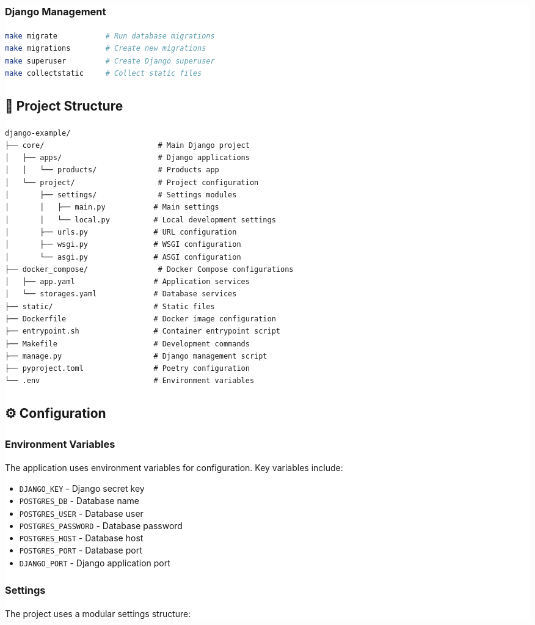 ### Django Management

```bash
make migrate           # Run database migrations
make migrations        # Create new migrations
make superuser         # Create Django superuser
make collectstatic     # Collect static files
```

## 📁 Project Structure

```
django-example/
├── core/                          # Main Django project
│   ├── apps/                      # Django applications
│   │   └── products/              # Products app
│   └── project/                   # Project configuration
│       ├── settings/              # Settings modules
│       │   ├── main.py           # Main settings
│       │   └── local.py          # Local development settings
│       ├── urls.py               # URL configuration
│       ├── wsgi.py               # WSGI configuration
│       └── asgi.py               # ASGI configuration
├── docker_compose/                # Docker Compose configurations
│   ├── app.yaml                  # Application services
│   └── storages.yaml             # Database services
├── static/                       # Static files
├── Dockerfile                    # Docker image configuration
├── entrypoint.sh                 # Container entrypoint script
├── Makefile                      # Development commands
├── manage.py                     # Django management script
├── pyproject.toml                # Poetry configuration
└── .env                          # Environment variables
```

## ⚙️ Configuration

### Environment Variables

The application uses environment variables for configuration. Key variables include:

- `DJANGO_KEY` - Django secret key
- `POSTGRES_DB` - Database name
- `POSTGRES_USER` - Database user
- `POSTGRES_PASSWORD` - Database password
- `POSTGRES_HOST` - Database host
- `POSTGRES_PORT` - Database port
- `DJANGO_PORT` - Django application port

### Settings

The project uses a modular settings structure:
